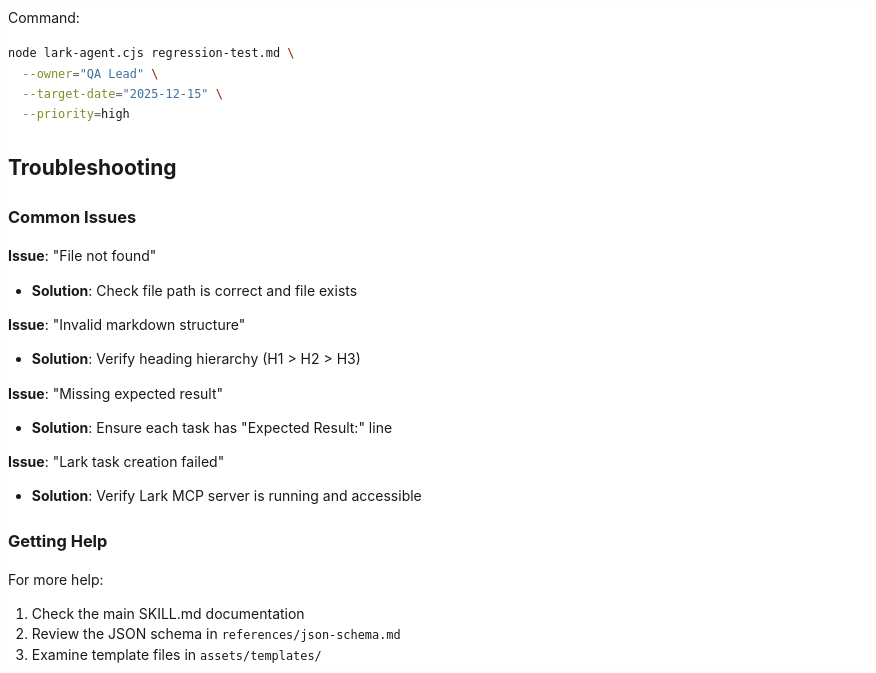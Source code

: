 Command:
```bash
node lark-agent.cjs regression-test.md \
  --owner="QA Lead" \
  --target-date="2025-12-15" \
  --priority=high
```

## Troubleshooting

### Common Issues

**Issue**: "File not found"
- **Solution**: Check file path is correct and file exists

**Issue**: "Invalid markdown structure"
- **Solution**: Verify heading hierarchy (H1 > H2 > H3)

**Issue**: "Missing expected result"
- **Solution**: Ensure each task has "Expected Result:" line

**Issue**: "Lark task creation failed"
- **Solution**: Verify Lark MCP server is running and accessible

### Getting Help

For more help:
1. Check the main SKILL.md documentation
2. Review the JSON schema in `references/json-schema.md`
3. Examine template files in `assets/templates/`

